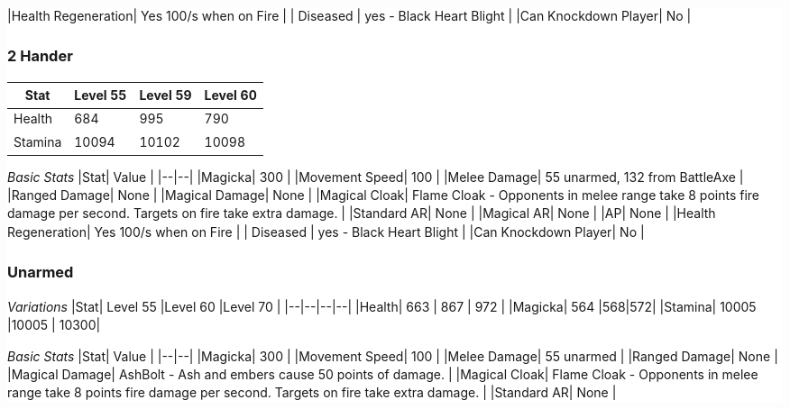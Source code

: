|Health Regeneration| Yes  100/s when on Fire |
| Diseased | yes - Black Heart Blight |
|Can Knockdown Player| No |

### 2 Hander

|Stat| Level 55 |Level 59 |Level 60 |
|--|--|--|--|
|Health| 684 | 995 | 790 |
|Stamina| 10094 | 10102 | 10098 |

*Basic Stats*
|Stat| Value |
|--|--|
|Magicka| 300 |
|Movement Speed| 100 |
|Melee Damage| 55 unarmed, 132 from BattleAxe |
|Ranged Damage| None  |
|Magical Damage| None |
|Magical Cloak| Flame Cloak - Opponents in melee range take 8 points fire damage per second. Targets on fire take extra damage. |
|Standard AR| None |
|Magical AR| None |
|AP| None |
|Health Regeneration| Yes  100/s when on Fire |
| Diseased | yes - Black Heart Blight |
|Can Knockdown Player| No |

### Unarmed
*Variations*
|Stat| Level 55 |Level 60 |Level 70 |
|--|--|--|--|
|Health| 663 | 867 | 972 |
|Magicka| 564 |568|572| 
|Stamina| 10005 |10005 | 10300|

*Basic Stats*
|Stat| Value |
|--|--|
|Magicka| 300 |
|Movement Speed| 100 |
|Melee Damage| 55 unarmed |
|Ranged Damage| None  |
|Magical Damage| AshBolt - Ash and embers cause 50 points of damage. |
|Magical Cloak| Flame Cloak - Opponents in melee range take 8 points fire damage per second. Targets on fire take extra damage. |
|Standard AR| None |